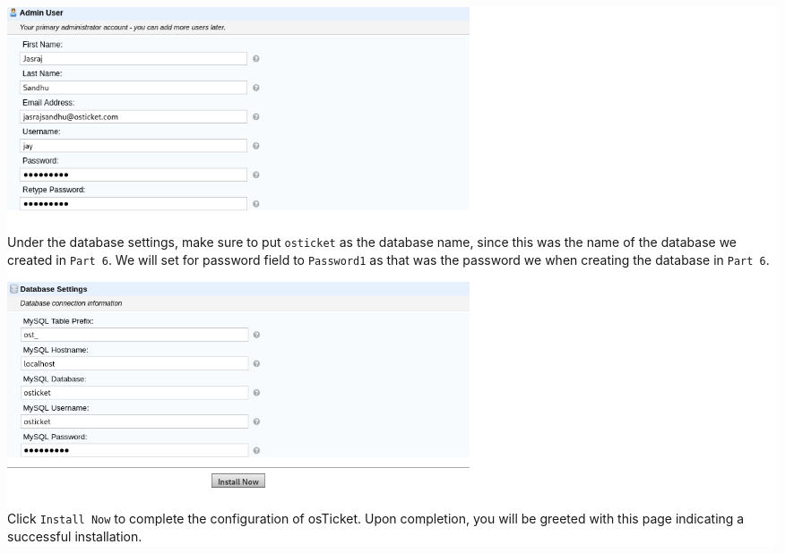 <img src="images/osticket_setup_admin_user.png" height="60%" width="60%" />

Under the database settings, make sure to put `osticket` as the database name, since this was the name of the database we created in `Part 6`. We will set for password field to `Password1` as that was the password we when creating the database in `Part 6`.

<img src="images/osticket_setup_database_settings.png" height="60%" width="60%" />

Click `Install Now` to complete the configuration of osTicket. Upon completion, you will be greeted with this page indicating a successful installation.
